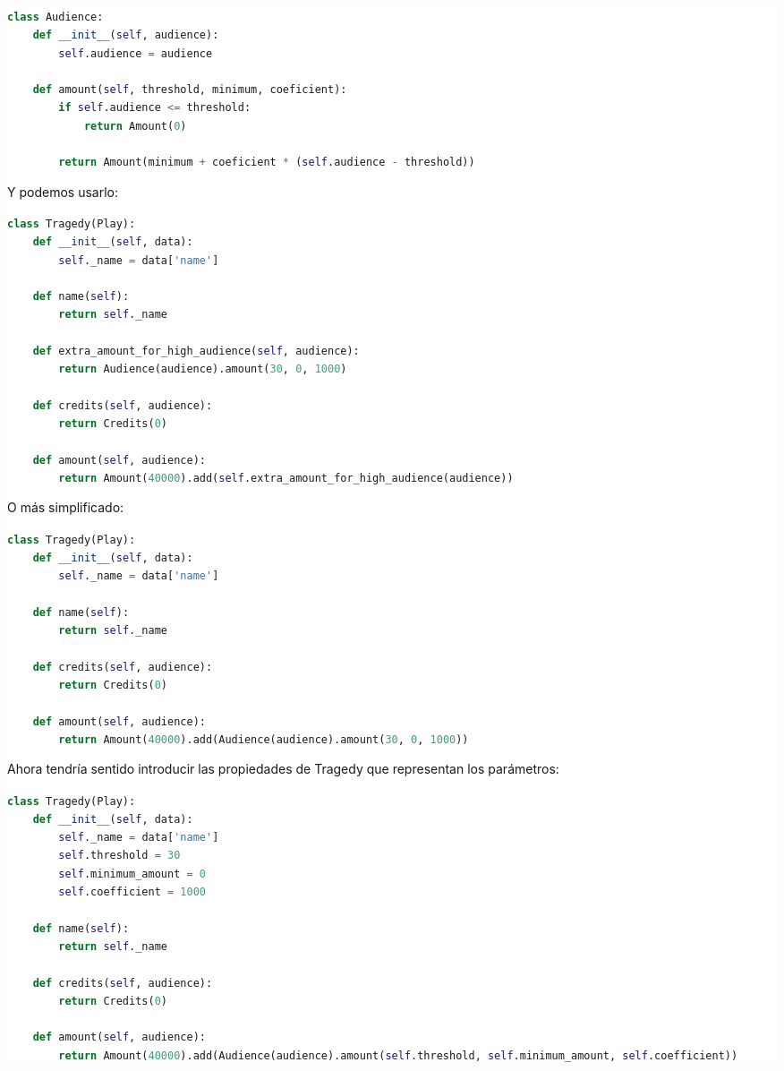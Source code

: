 ```python
class Audience:
    def __init__(self, audience):
        self.audience = audience

    def amount(self, threshold, minimum, coeficient):
        if self.audience <= threshold:
            return Amount(0)

        return Amount(minimum + coeficient * (self.audience - threshold))
```

Y podemos usarlo:

```python
class Tragedy(Play):
    def __init__(self, data):
        self._name = data['name']

    def name(self):
        return self._name

    def extra_amount_for_high_audience(self, audience):
        return Audience(audience).amount(30, 0, 1000)
    
    def credits(self, audience):
        return Credits(0)

    def amount(self, audience):
        return Amount(40000).add(self.extra_amount_for_high_audience(audience))
```

O más simplificado:

```python
class Tragedy(Play):
    def __init__(self, data):
        self._name = data['name']

    def name(self):
        return self._name

    def credits(self, audience):
        return Credits(0)

    def amount(self, audience):
        return Amount(40000).add(Audience(audience).amount(30, 0, 1000))
```

Ahora tendría sentido introducir las propiedades de Tragedy que representan los parámetros:

```python
class Tragedy(Play):
    def __init__(self, data):
        self._name = data['name']
        self.threshold = 30
        self.minimum_amount = 0
        self.coefficient = 1000

    def name(self):
        return self._name

    def credits(self, audience):
        return Credits(0)

    def amount(self, audience):
        return Amount(40000).add(Audience(audience).amount(self.threshold, self.minimum_amount, self.coefficient))
```